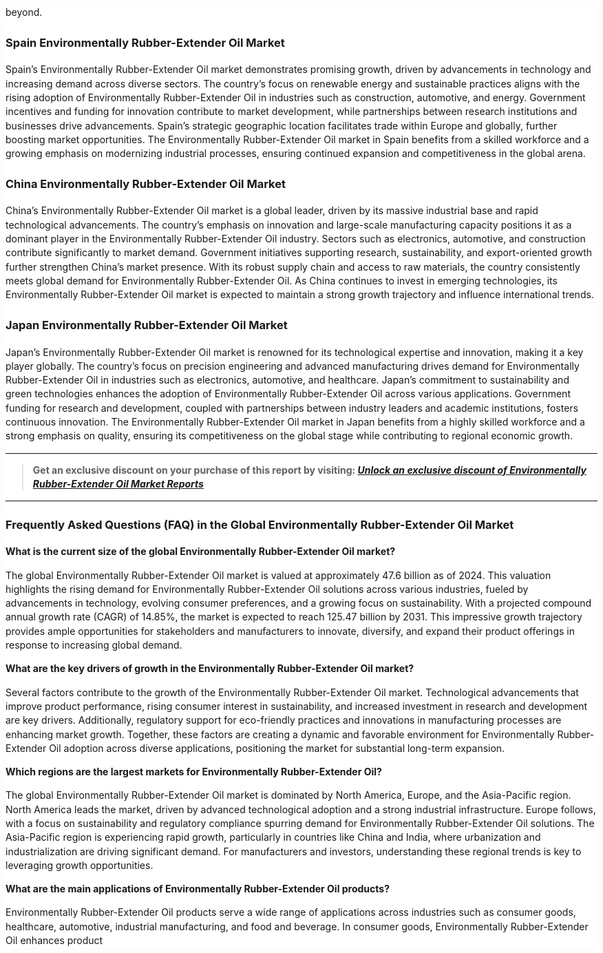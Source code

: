 beyond.</p><h3>Spain Environmentally Rubber-Extender Oil Market</h3><p>Spain&rsquo;s Environmentally Rubber-Extender Oil market demonstrates promising growth, driven by advancements in technology and increasing demand across diverse sectors. The country&rsquo;s focus on renewable energy and sustainable practices aligns with the rising adoption of Environmentally Rubber-Extender Oil in industries such as construction, automotive, and energy. Government incentives and funding for innovation contribute to market development, while partnerships between research institutions and businesses drive advancements. Spain&rsquo;s strategic geographic location facilitates trade within Europe and globally, further boosting market opportunities. The Environmentally Rubber-Extender Oil market in Spain benefits from a skilled workforce and a growing emphasis on modernizing industrial processes, ensuring continued expansion and competitiveness in the global arena.</p><h3>China Environmentally Rubber-Extender Oil Market</h3><p>China&rsquo;s Environmentally Rubber-Extender Oil market is a global leader, driven by its massive industrial base and rapid technological advancements. The country&rsquo;s emphasis on innovation and large-scale manufacturing capacity positions it as a dominant player in the Environmentally Rubber-Extender Oil industry. Sectors such as electronics, automotive, and construction contribute significantly to market demand. Government initiatives supporting research, sustainability, and export-oriented growth further strengthen China&rsquo;s market presence. With its robust supply chain and access to raw materials, the country consistently meets global demand for Environmentally Rubber-Extender Oil. As China continues to invest in emerging technologies, its Environmentally Rubber-Extender Oil market is expected to maintain a strong growth trajectory and influence international trends.</p><h3>Japan Environmentally Rubber-Extender Oil Market</h3><p>Japan&rsquo;s Environmentally Rubber-Extender Oil market is renowned for its technological expertise and innovation, making it a key player globally. The country&rsquo;s focus on precision engineering and advanced manufacturing drives demand for Environmentally Rubber-Extender Oil in industries such as electronics, automotive, and healthcare. Japan&rsquo;s commitment to sustainability and green technologies enhances the adoption of Environmentally Rubber-Extender Oil across various applications. Government funding for research and development, coupled with partnerships between industry leaders and academic institutions, fosters continuous innovation. The Environmentally Rubber-Extender Oil market in Japan benefits from a highly skilled workforce and a strong emphasis on quality, ensuring its competitiveness on the global stage while contributing to regional economic growth.</p><hr /><blockquote><p><strong>Get an exclusive discount on your purchase of this report by visiting: <em><a href="://marketresearchpulse.com/ask-for-discount/130151?utm_source=Github&amp;utm_medium=0117">Unlock an exclusive discount of Environmentally Rubber-Extender Oil Market Reports</a></em>&nbsp;</strong></p></blockquote><hr /><h3>Frequently Asked Questions (FAQ) in the Global Environmentally Rubber-Extender Oil Market</h3><p><strong>What is the current size of the global Environmentally Rubber-Extender Oil market?</strong></p><p>The global Environmentally Rubber-Extender Oil market is valued at approximately 47.6 billion as of 2024. This valuation highlights the rising demand for Environmentally Rubber-Extender Oil solutions across various industries, fueled by advancements in technology, evolving consumer preferences, and a growing focus on sustainability. With a projected compound annual growth rate (CAGR) of 14.85%, the market is expected to reach 125.47 billion by 2031. This impressive growth trajectory provides ample opportunities for stakeholders and manufacturers to innovate, diversify, and expand their product offerings in response to increasing global demand.</p><p><strong>What are the key drivers of growth in the Environmentally Rubber-Extender Oil market?</strong></p><p>Several factors contribute to the growth of the Environmentally Rubber-Extender Oil market. Technological advancements that improve product performance, rising consumer interest in sustainability, and increased investment in research and development are key drivers. Additionally, regulatory support for eco-friendly practices and innovations in manufacturing processes are enhancing market growth. Together, these factors are creating a dynamic and favorable environment for Environmentally Rubber-Extender Oil adoption across diverse applications, positioning the market for substantial long-term expansion.</p><p><strong>Which regions are the largest markets for Environmentally Rubber-Extender Oil?</strong></p><p>The global Environmentally Rubber-Extender Oil market is dominated by North America, Europe, and the Asia-Pacific region. North America leads the market, driven by advanced technological adoption and a strong industrial infrastructure. Europe follows, with a focus on sustainability and regulatory compliance spurring demand for Environmentally Rubber-Extender Oil solutions. The Asia-Pacific region is experiencing rapid growth, particularly in countries like China and India, where urbanization and industrialization are driving significant demand. For manufacturers and investors, understanding these regional trends is key to leveraging growth opportunities.</p><p><strong>What are the main applications of Environmentally Rubber-Extender Oil products?</strong></p><p>Environmentally Rubber-Extender Oil products serve a wide range of applications across industries such as consumer goods, healthcare, automotive, industrial manufacturing, and food and beverage. In consumer goods, Environmentally Rubber-Extender Oil enhances product